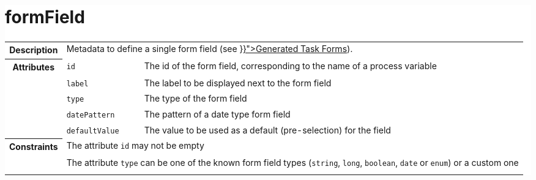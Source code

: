 # formField

<table class="table table-striped">
  <tr>
    <th>Description</th>
    <td colspan="2">
      Metadata to define a single form field (see <a href="{{< relref "user-guide/task-forms/index.md#generated-task-forms" >}}">Generated Task Forms</a>).
    </td>
  </tr>
  <tr>
    <th>Attributes</th>
    <td><code>id</code></td>
    <td>
      The id of the form field, corresponding to the name of a process variable
    </td>
  </tr>
  <tr>
    <td></td>
    <td><code>label</code></td>
    <td>
      The label to be displayed next to the form field
    </td>
  </tr>
  <tr>
    <td></td>
    <td><code>type</code></td>
    <td>
      The type of the form field
    </td>
  </tr>
  <tr>
    <td></td>
    <td><code>datePattern</code></td>
    <td>
      The pattern of a date type form field
    </td>
  </tr>
  <tr>
    <td></td>
    <td><code>defaultValue</code></td>
    <td>
      The value to be used as a default (pre-selection) for the field
    </td>
  </tr>
  <tr>
    <th>Constraints</th>
    <td colspan="2">
      The attribute <code>id</code> may not be empty
    </td>
  </tr>
  <tr>
    <td></td>
    <td colspan="2">
      The attribute <code>type</code> can be one of the known form field types (<code>string</code>, <code>long</code>, <code>boolean</code>, <code>date</code> or <code>enum</code>) or a custom one
    </td>
  </tr>
  <tr>
    <td></td>
    <td colspan="2">